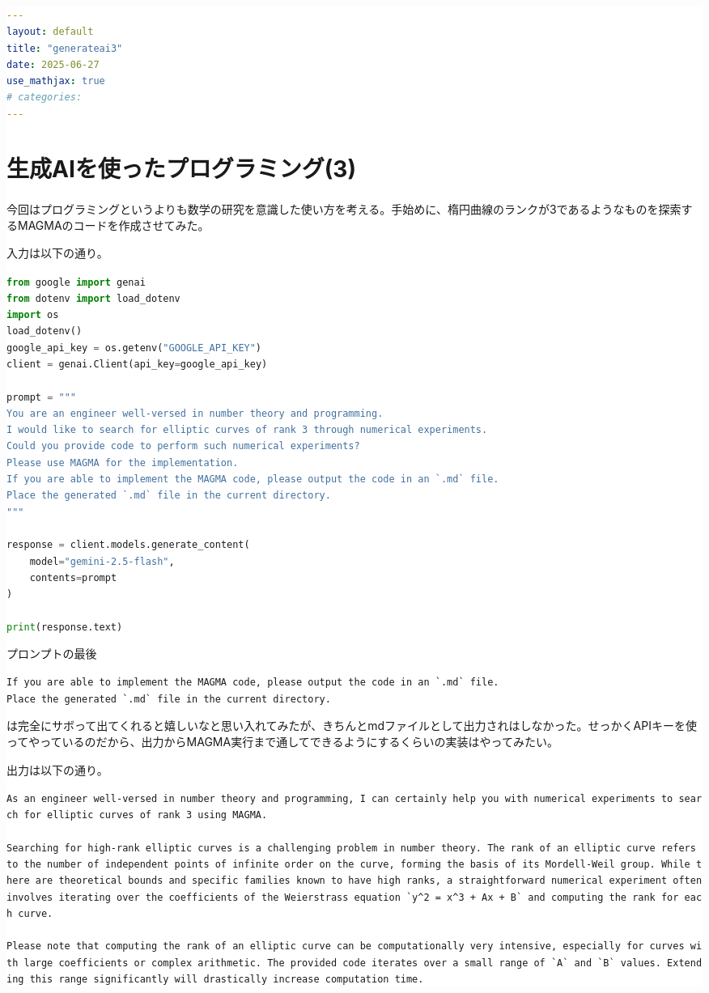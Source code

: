 ```yaml
---
layout: default
title: "generateai3"
date: 2025-06-27
use_mathjax: true
# categories:
---
```


# 生成AIを使ったプログラミング(3)

今回はプログラミングというよりも数学の研究を意識した使い方を考える。手始めに、楕円曲線のランクが3であるようなものを探索するMAGMAのコードを作成させてみた。

入力は以下の通り。

```python
from google import genai
from dotenv import load_dotenv
import os
load_dotenv()
google_api_key = os.getenv("GOOGLE_API_KEY")
client = genai.Client(api_key=google_api_key)

prompt = """
You are an engineer well-versed in number theory and programming. 
I would like to search for elliptic curves of rank 3 through numerical experiments. 
Could you provide code to perform such numerical experiments? 
Please use MAGMA for the implementation.
If you are able to implement the MAGMA code, please output the code in an `.md` file. 
Place the generated `.md` file in the current directory.
"""

response = client.models.generate_content(
    model="gemini-2.5-flash",
    contents=prompt
)

print(response.text)
```

プロンプトの最後

```
If you are able to implement the MAGMA code, please output the code in an `.md` file. 
Place the generated `.md` file in the current directory.
```

は完全にサボって出てくれると嬉しいなと思い入れてみたが、きちんとmdファイルとして出力されはしなかった。せっかくAPIキーを使ってやっているのだから、出力からMAGMA実行まで通してできるようにするくらいの実装はやってみたい。

出力は以下の通り。

```
As an engineer well-versed in number theory and programming, I can certainly help you with numerical experiments to search for elliptic curves of rank 3 using MAGMA.

Searching for high-rank elliptic curves is a challenging problem in number theory. The rank of an elliptic curve refers to the number of independent points of infinite order on the curve, forming the basis of its Mordell-Weil group. While there are theoretical bounds and specific families known to have high ranks, a straightforward numerical experiment often involves iterating over the coefficients of the Weierstrass equation `y^2 = x^3 + Ax + B` and computing the rank for each curve.

Please note that computing the rank of an elliptic curve can be computationally very intensive, especially for curves with large coefficients or complex arithmetic. The provided code iterates over a small range of `A` and `B` values. Extending this range significantly will drastically increase computation time.
```